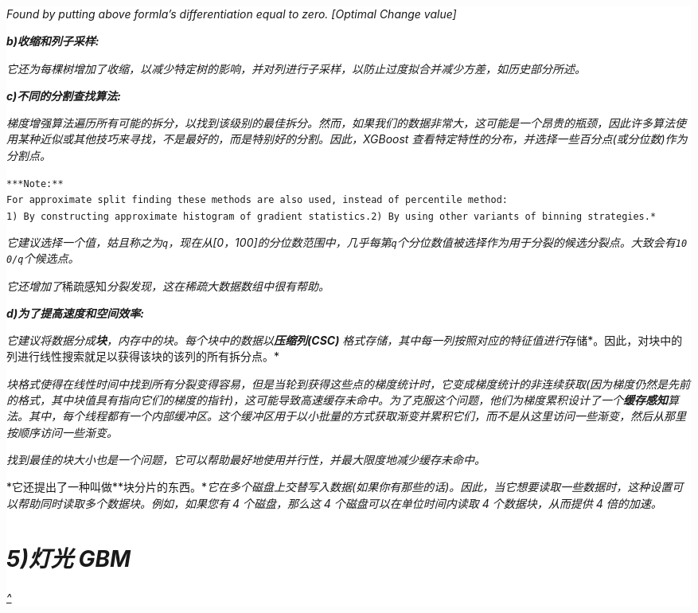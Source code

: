 *Found by putting above formla’s differentiation equal to zero. [Optimal Change value]*

***b)收缩和列子采样:***

*它还为每棵树增加了收缩，以减少特定树的影响，并对列进行子采样，以防止过度拟合并减少方差，如历史部分所述。*

***c)不同的分割查找算法:***

*梯度增强算法遍历所有可能的拆分，以找到该级别的最佳拆分。然而，如果我们的数据非常大，这可能是一个昂贵的瓶颈，因此许多算法使用某种近似或其他技巧来寻找，不是最好的，而是特别好的分割。因此，XGBoost 查看特定特性的分布，并选择一些百分点(或分位数)作为分割点。*

```
***Note:**
For approximate split finding these methods are also used, instead of percentile method:
1) By constructing approximate histogram of gradient statistics.2) By using other variants of binning strategies.*
```

*它建议选择一个值，姑且称之为`q`，现在从[0，100]的分位数范围中，几乎每第`q`个分位数值被选择作为用于分裂的候选分裂点。大致会有`100/q`个候选点。*

*它还增加了*稀疏感知*分裂发现，这在稀疏大数据数组中很有帮助。*

***d)为了提高速度和空间效率:***

*它建议将数据分成**块**，内存中的块。每个块中的数据以**压缩列(CSC)** 格式存储，其中每一列按照对应的特征值进行*存储*。因此，对块中的列进行线性搜索就足以获得该块的该列的所有拆分点。*

*块格式使得在线性时间中找到所有分裂变得容易，但是当轮到获得这些点的梯度统计时，它变成梯度统计的非连续获取(因为梯度仍然是先前的格式，其中块值具有指向它们的梯度的指针)，这可能导致高速缓存未命中。为了克服这个问题，他们为梯度累积设计了一个**缓存感知**算法。其中，每个线程都有一个内部缓冲区。这个缓冲区用于以小批量的方式获取渐变并累积它们，而不是从这里访问一些渐变，然后从那里按顺序访问一些渐变。*

*找到最佳的块大小也是一个问题，它可以帮助最好地使用并行性，并最大限度地减少缓存未命中。*

*它还提出了一种叫做**块分片的东西。**它在多个磁盘上交替写入数据(如果你有那些的话)。因此，当它想要读取一些数据时，这种设置可以帮助同时读取多个数据块。例如，如果您有 4 个磁盘，那么这 4 个磁盘可以在单位时间内读取 4 个数据块，从而提供 4 倍的加速。*

# *5)灯光 GBM*

*[^](#bd3e)*
